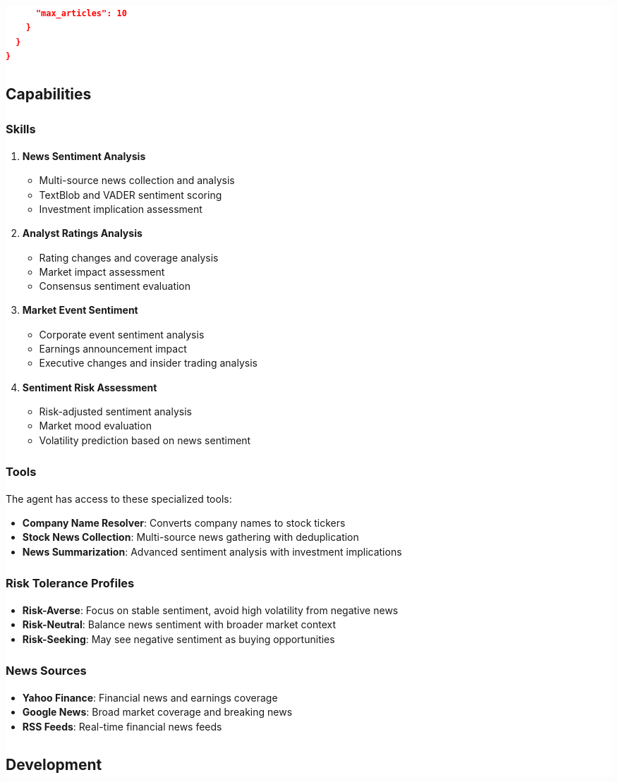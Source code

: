 ```json
      "max_articles": 10
    }
  }
}
```

## Capabilities

### Skills

1. **News Sentiment Analysis**
   - Multi-source news collection and analysis
   - TextBlob and VADER sentiment scoring
   - Investment implication assessment

2. **Analyst Ratings Analysis**
   - Rating changes and coverage analysis
   - Market impact assessment
   - Consensus sentiment evaluation

3. **Market Event Sentiment**
   - Corporate event sentiment analysis
   - Earnings announcement impact
   - Executive changes and insider trading analysis

4. **Sentiment Risk Assessment**
   - Risk-adjusted sentiment analysis
   - Market mood evaluation
   - Volatility prediction based on news sentiment

### Tools

The agent has access to these specialized tools:

- **Company Name Resolver**: Converts company names to stock tickers
- **Stock News Collection**: Multi-source news gathering with deduplication
- **News Summarization**: Advanced sentiment analysis with investment implications

### Risk Tolerance Profiles

- **Risk-Averse**: Focus on stable sentiment, avoid high volatility from negative news
- **Risk-Neutral**: Balance news sentiment with broader market context
- **Risk-Seeking**: May see negative sentiment as buying opportunities

### News Sources

- **Yahoo Finance**: Financial news and earnings coverage
- **Google News**: Broad market coverage and breaking news
- **RSS Feeds**: Real-time financial news feeds

## Development
